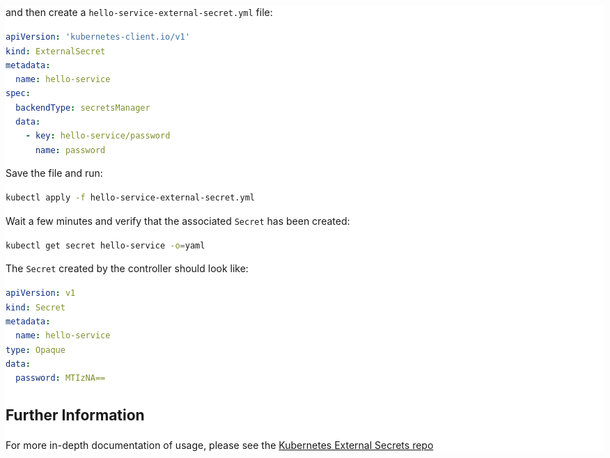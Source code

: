 and then create a `hello-service-external-secret.yml` file:

```yml
apiVersion: 'kubernetes-client.io/v1'
kind: ExternalSecret
metadata:
  name: hello-service
spec:
  backendType: secretsManager
  data:
    - key: hello-service/password
      name: password
```

Save the file and run:

```sh
kubectl apply -f hello-service-external-secret.yml
```

Wait a few minutes and verify that the associated `Secret` has been created:

```sh
kubectl get secret hello-service -o=yaml
```

The `Secret` created by the controller should look like:

```yml
apiVersion: v1
kind: Secret
metadata:
  name: hello-service
type: Opaque
data:
  password: MTIzNA==
```

## Further Information

For more in-depth documentation of usage, please see the [Kubernetes External Secrets repo](https://github.com/external-secrets/kubernetes-external-secrets)
